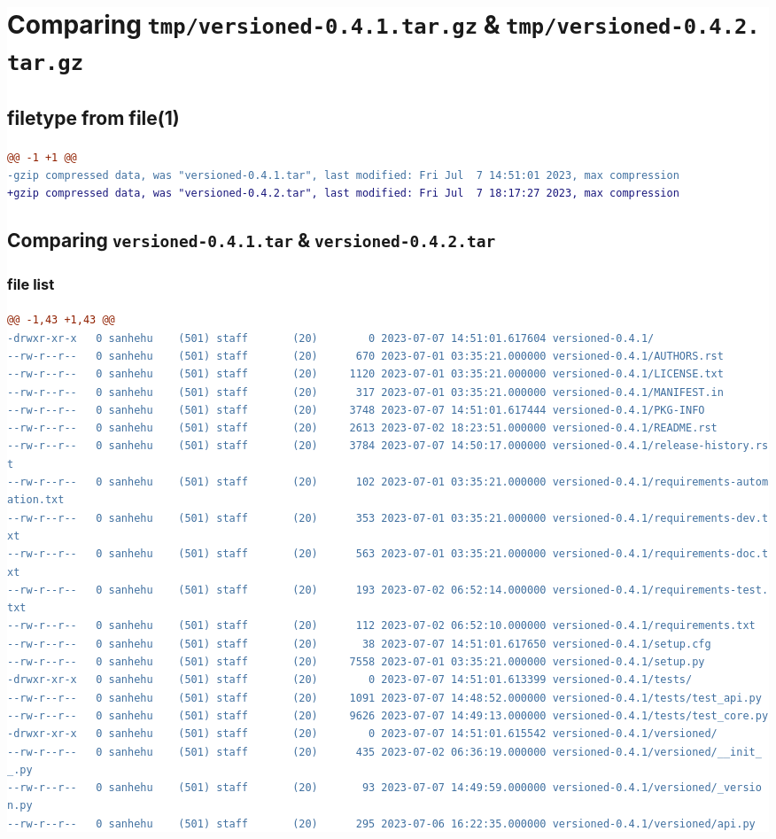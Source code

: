 # Comparing `tmp/versioned-0.4.1.tar.gz` & `tmp/versioned-0.4.2.tar.gz`

## filetype from file(1)

```diff
@@ -1 +1 @@
-gzip compressed data, was "versioned-0.4.1.tar", last modified: Fri Jul  7 14:51:01 2023, max compression
+gzip compressed data, was "versioned-0.4.2.tar", last modified: Fri Jul  7 18:17:27 2023, max compression
```

## Comparing `versioned-0.4.1.tar` & `versioned-0.4.2.tar`

### file list

```diff
@@ -1,43 +1,43 @@
-drwxr-xr-x   0 sanhehu    (501) staff       (20)        0 2023-07-07 14:51:01.617604 versioned-0.4.1/
--rw-r--r--   0 sanhehu    (501) staff       (20)      670 2023-07-01 03:35:21.000000 versioned-0.4.1/AUTHORS.rst
--rw-r--r--   0 sanhehu    (501) staff       (20)     1120 2023-07-01 03:35:21.000000 versioned-0.4.1/LICENSE.txt
--rw-r--r--   0 sanhehu    (501) staff       (20)      317 2023-07-01 03:35:21.000000 versioned-0.4.1/MANIFEST.in
--rw-r--r--   0 sanhehu    (501) staff       (20)     3748 2023-07-07 14:51:01.617444 versioned-0.4.1/PKG-INFO
--rw-r--r--   0 sanhehu    (501) staff       (20)     2613 2023-07-02 18:23:51.000000 versioned-0.4.1/README.rst
--rw-r--r--   0 sanhehu    (501) staff       (20)     3784 2023-07-07 14:50:17.000000 versioned-0.4.1/release-history.rst
--rw-r--r--   0 sanhehu    (501) staff       (20)      102 2023-07-01 03:35:21.000000 versioned-0.4.1/requirements-automation.txt
--rw-r--r--   0 sanhehu    (501) staff       (20)      353 2023-07-01 03:35:21.000000 versioned-0.4.1/requirements-dev.txt
--rw-r--r--   0 sanhehu    (501) staff       (20)      563 2023-07-01 03:35:21.000000 versioned-0.4.1/requirements-doc.txt
--rw-r--r--   0 sanhehu    (501) staff       (20)      193 2023-07-02 06:52:14.000000 versioned-0.4.1/requirements-test.txt
--rw-r--r--   0 sanhehu    (501) staff       (20)      112 2023-07-02 06:52:10.000000 versioned-0.4.1/requirements.txt
--rw-r--r--   0 sanhehu    (501) staff       (20)       38 2023-07-07 14:51:01.617650 versioned-0.4.1/setup.cfg
--rw-r--r--   0 sanhehu    (501) staff       (20)     7558 2023-07-01 03:35:21.000000 versioned-0.4.1/setup.py
-drwxr-xr-x   0 sanhehu    (501) staff       (20)        0 2023-07-07 14:51:01.613399 versioned-0.4.1/tests/
--rw-r--r--   0 sanhehu    (501) staff       (20)     1091 2023-07-07 14:48:52.000000 versioned-0.4.1/tests/test_api.py
--rw-r--r--   0 sanhehu    (501) staff       (20)     9626 2023-07-07 14:49:13.000000 versioned-0.4.1/tests/test_core.py
-drwxr-xr-x   0 sanhehu    (501) staff       (20)        0 2023-07-07 14:51:01.615542 versioned-0.4.1/versioned/
--rw-r--r--   0 sanhehu    (501) staff       (20)      435 2023-07-02 06:36:19.000000 versioned-0.4.1/versioned/__init__.py
--rw-r--r--   0 sanhehu    (501) staff       (20)       93 2023-07-07 14:49:59.000000 versioned-0.4.1/versioned/_version.py
--rw-r--r--   0 sanhehu    (501) staff       (20)      295 2023-07-06 16:22:35.000000 versioned-0.4.1/versioned/api.py
```